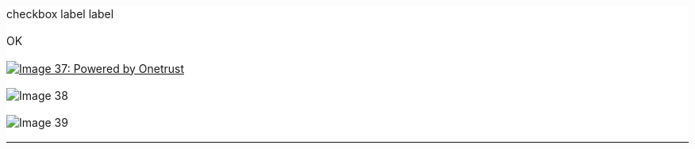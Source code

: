  checkbox label label

OK

[![Image 37: Powered by Onetrust](https://cdn.cookielaw.org/logos/static/powered_by_logo.svg)](https://www.onetrust.com/products/cookie-consent/)

![Image 38](https://idsync.rlcdn.com/711037.gif?partner_uid=5f25cbbd-5425-410d-9300-4f1c9bfe94b2)

![Image 39](https://bat.bing.com/action/0?ti=25066620&Ver=2∣=2ef21f34-56b9-4a79-87c0-8baaff7e5e9f&bo=1&sid=cd55a770a16a11ef9de35144eeab139d&vid=cd55ae10a16a11ef8f204f502fb11323&vids=1&msclkid=N&uach=pv%3D10.0π=918639831≶=en-US&sw=800&sh=600≻=24&tl=Open%20Data%20Science%20(Hosted%20by%20ODSC)%20%7C%20Meetup&p=https%3A%2F%2Fwww.meetup.com%2Fopen-data-odsc%2F&r=<=3981&evt=pageLoad&sv=1&cdb=AQET&rn=338351)


---


